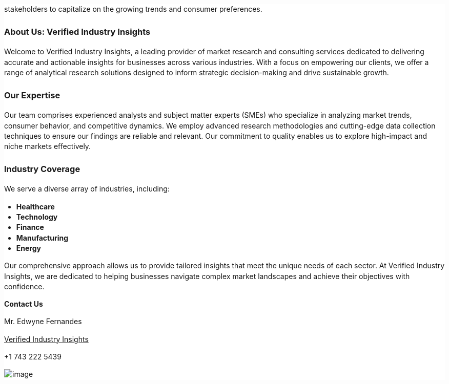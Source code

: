 stakeholders to capitalize on the growing trends and consumer preferences.</p><h3>About Us: Verified Industry Insights</h3><p>Welcome to Verified Industry Insights, a leading provider of market research and consulting services dedicated to delivering accurate and actionable insights for businesses across various industries. With a focus on empowering our clients, we offer a range of analytical research solutions designed to inform strategic decision-making and drive sustainable growth.</p><h3>Our Expertise</h3><p>Our team comprises experienced analysts and subject matter experts (SMEs) who specialize in analyzing market trends, consumer behavior, and competitive dynamics. We employ advanced research methodologies and cutting-edge data collection techniques to ensure our findings are reliable and relevant. Our commitment to quality enables us to explore high-impact and niche markets effectively.</p><h3>Industry Coverage</h3><p>We serve a diverse array of industries, including:</p><ul><li><strong>Healthcare</strong></li><li><strong>Technology</strong></li><li><strong>Finance</strong></li><li><strong>Manufacturing</strong></li><li><strong>Energy</strong></li></ul><p>Our comprehensive approach allows us to provide tailored insights that meet the unique needs of each sector. At Verified Industry Insights, we are dedicated to helping businesses navigate complex market landscapes and achieve their objectives with confidence.</p><p><strong>Contact Us</strong></p><p>Mr. Edwyne Fernandes</p><p><a href="https://www.verifiedindustryinsights.com/">Verified Industry Insights</a></p><p>+1 743 222 5439</p>
![image](https://github.com/user-attachments/assets/9f5a1603-45d7-4347-ae6c-e24c947e4afa)
